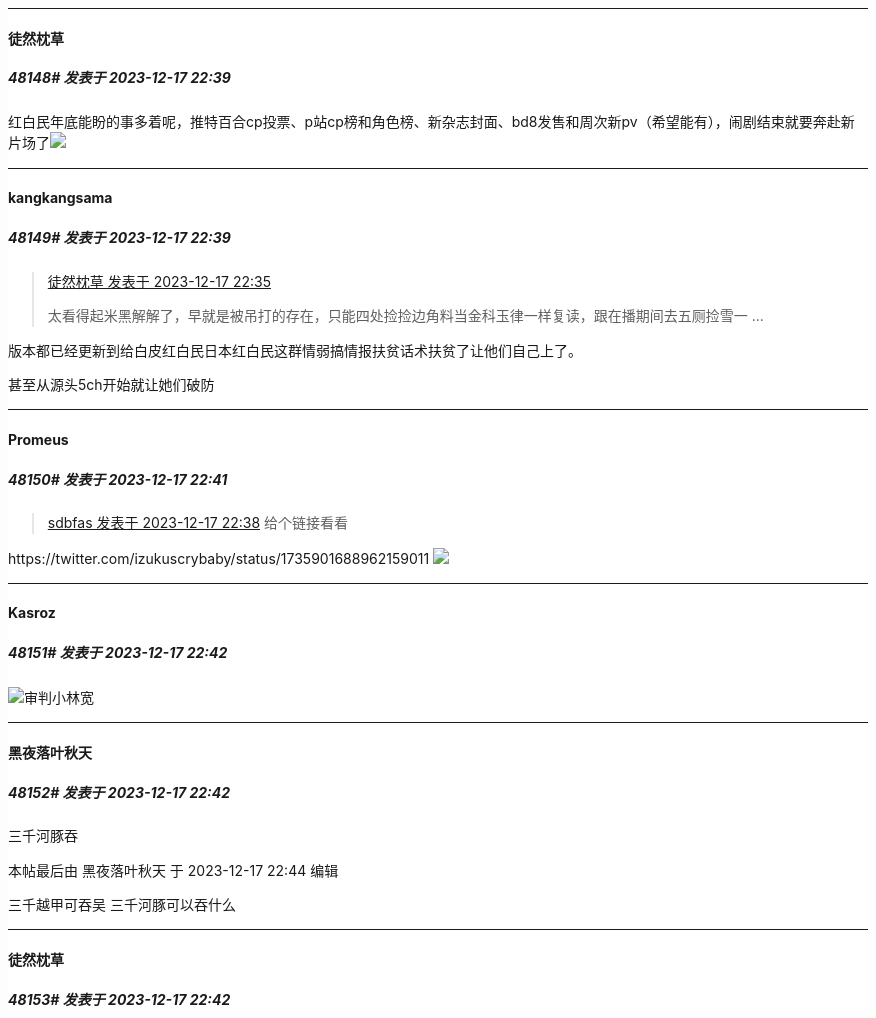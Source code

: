 *****

####  徒然枕草  
##### 48148#       发表于 2023-12-17 22:39

红白民年底能盼的事多着呢，推特百合cp投票、p站cp榜和角色榜、新杂志封面、bd8发售和周次新pv（希望能有），闹剧结束就要奔赴新片场了<img src="https://static.saraba1st.com/image/smiley/face2017/067.png" referrerpolicy="no-referrer">

*****

####  kangkangsama  
##### 48149#       发表于 2023-12-17 22:39

<blockquote><a href="httphttps://bbs.saraba1st.com/2b/forum.php?mod=redirect&amp;goto=findpost&amp;pid=63359273&amp;ptid=2157296" target="_blank">徒然枕草 发表于 2023-12-17 22:35</a>

太看得起米黑解解了，早就是被吊打的存在，只能四处捡捡边角料当金科玉律一样复读，跟在播期间去五厕捡雪一 ...</blockquote>
版本都已经更新到给白皮红白民日本红白民这群情弱搞情报扶贫话术扶贫了让他们自己上了。

甚至从源头5ch开始就让她们破防

*****

####  Promeus  
##### 48150#       发表于 2023-12-17 22:41

<blockquote><a href="httphttps://bbs.saraba1st.com/2b/forum.php?mod=redirect&amp;goto=findpost&amp;pid=63359303&amp;ptid=2157296" target="_blank">sdbfas 发表于 2023-12-17 22:38</a>
给个链接看看</blockquote>
https://twitter.com/izukuscrybaby/status/1735901688962159011

<img src="https://static.saraba1st.com/image/smiley/face2017/074.png" referrerpolicy="no-referrer">


*****

####  Kasroz  
##### 48151#       发表于 2023-12-17 22:42

<img src="https://static.saraba1st.com/image/smiley/face2017/076.png" referrerpolicy="no-referrer">审判小林宽

*****

####  黑夜落叶秋天  
##### 48152#       发表于 2023-12-17 22:42

三千河豚吞

 本帖最后由 黑夜落叶秋天 于 2023-12-17 22:44 编辑 

三千越甲可吞吴 三千河豚可以吞什么

*****

####  徒然枕草  
##### 48153#       发表于 2023-12-17 22:42
